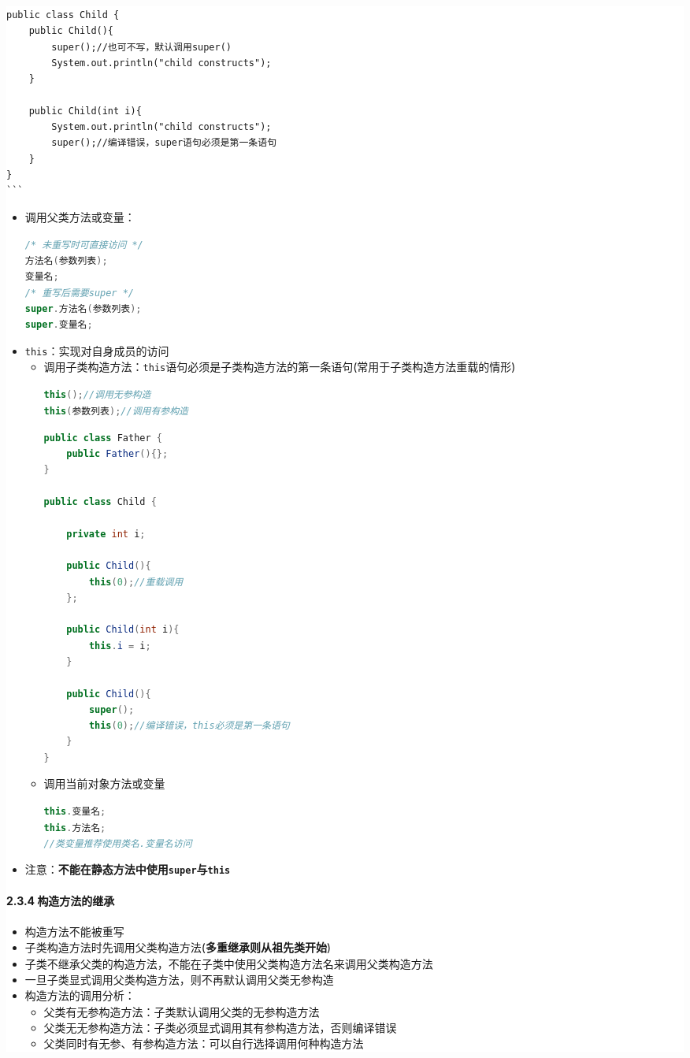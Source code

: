     public class Child {
        public Child(){
            super();//也可不写，默认调用super()
            System.out.println("child constructs");
        }

        public Child(int i){
            System.out.println("child constructs");
            super();//编译错误，super语句必须是第一条语句
        }
    }
    ```
  - 调用父类方法或变量：
    ```java
    /* 未重写时可直接访问 */
    方法名(参数列表);
    变量名;
    /* 重写后需要super */
    super.方法名(参数列表);
    super.变量名;
    ```
- `this`：实现对自身成员的访问
  - 调用子类构造方法：`this`语句必须是子类构造方法的第一条语句(常用于子类构造方法重载的情形)
    ```java
    this();//调用无参构造
    this(参数列表);//调用有参构造
    ```
    ```java
    public class Father {
        public Father(){};
    }

    public class Child {

        private int i;

        public Child(){
            this(0);//重载调用
        };

        public Child(int i){
            this.i = i;
        }

        public Child(){
            super();
            this(0);//编译错误，this必须是第一条语句
        }
    }
    ```
  - 调用当前对象方法或变量
    ```java
    this.变量名;
    this.方法名;
    //类变量推荐使用类名.变量名访问
    ```
- 注意：**不能在静态方法中使用`super`与`this`**
#### 2.3.4 构造方法的继承
- 构造方法不能被重写
- 子类构造方法时先调用父类构造方法(**多重继承则从祖先类开始**)
- 子类不继承父类的构造方法，不能在子类中使用父类构造方法名来调用父类构造方法
- 一旦子类显式调用父类构造方法，则不再默认调用父类无参构造
- 构造方法的调用分析：
  - 父类有无参构造方法：子类默认调用父类的无参构造方法
  - 父类无无参构造方法：子类必须显式调用其有参构造方法，否则编译错误
  - 父类同时有无参、有参构造方法：可以自行选择调用何种构造方法
